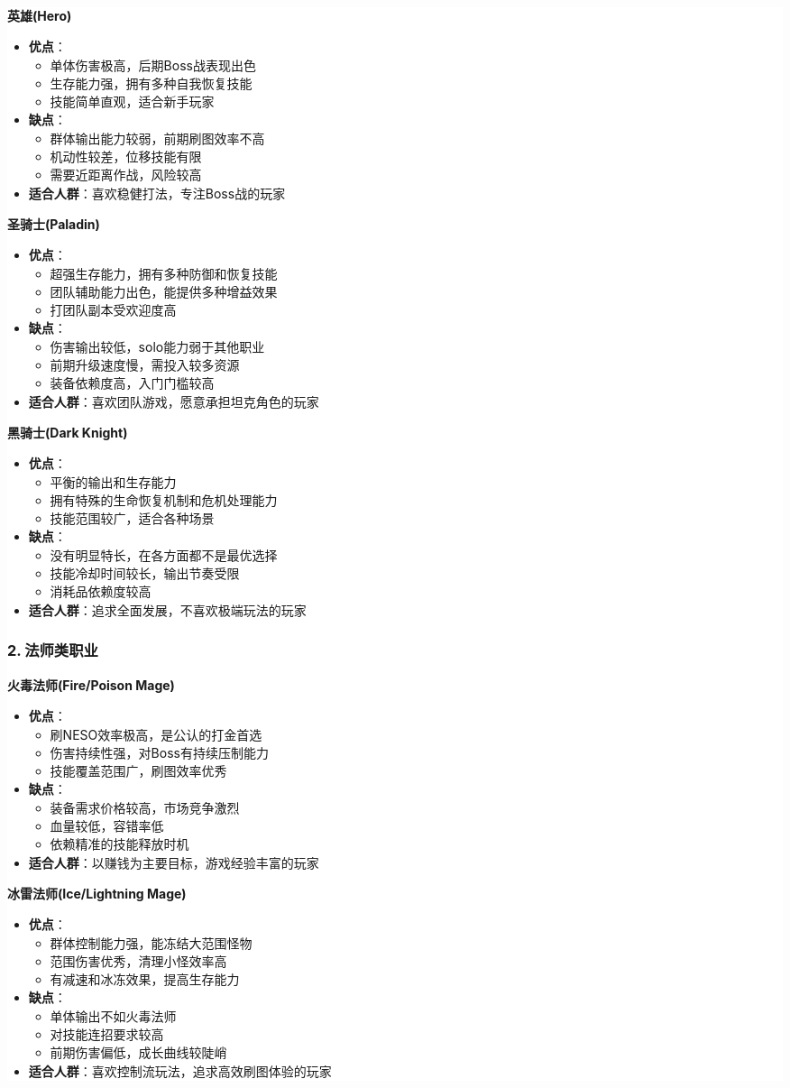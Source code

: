 **英雄(Hero)**
- **优点**：
  - 单体伤害极高，后期Boss战表现出色
  - 生存能力强，拥有多种自我恢复技能
  - 技能简单直观，适合新手玩家
- **缺点**：
  - 群体输出能力较弱，前期刷图效率不高
  - 机动性较差，位移技能有限
  - 需要近距离作战，风险较高
- **适合人群**：喜欢稳健打法，专注Boss战的玩家

**圣骑士(Paladin)**
- **优点**：
  - 超强生存能力，拥有多种防御和恢复技能
  - 团队辅助能力出色，能提供多种增益效果
  - 打团队副本受欢迎度高
- **缺点**：
  - 伤害输出较低，solo能力弱于其他职业
  - 前期升级速度慢，需投入较多资源
  - 装备依赖度高，入门门槛较高
- **适合人群**：喜欢团队游戏，愿意承担坦克角色的玩家

**黑骑士(Dark Knight)**
- **优点**：
  - 平衡的输出和生存能力
  - 拥有特殊的生命恢复机制和危机处理能力
  - 技能范围较广，适合各种场景
- **缺点**：
  - 没有明显特长，在各方面都不是最优选择
  - 技能冷却时间较长，输出节奏受限
  - 消耗品依赖度较高
- **适合人群**：追求全面发展，不喜欢极端玩法的玩家

### 2. 法师类职业

**火毒法师(Fire/Poison Mage)**
- **优点**：
  - 刷NESO效率极高，是公认的打金首选
  - 伤害持续性强，对Boss有持续压制能力
  - 技能覆盖范围广，刷图效率优秀
- **缺点**：
  - 装备需求价格较高，市场竞争激烈
  - 血量较低，容错率低
  - 依赖精准的技能释放时机
- **适合人群**：以赚钱为主要目标，游戏经验丰富的玩家

**冰雷法师(Ice/Lightning Mage)**
- **优点**：
  - 群体控制能力强，能冻结大范围怪物
  - 范围伤害优秀，清理小怪效率高
  - 有减速和冰冻效果，提高生存能力
- **缺点**：
  - 单体输出不如火毒法师
  - 对技能连招要求较高
  - 前期伤害偏低，成长曲线较陡峭
- **适合人群**：喜欢控制流玩法，追求高效刷图体验的玩家
